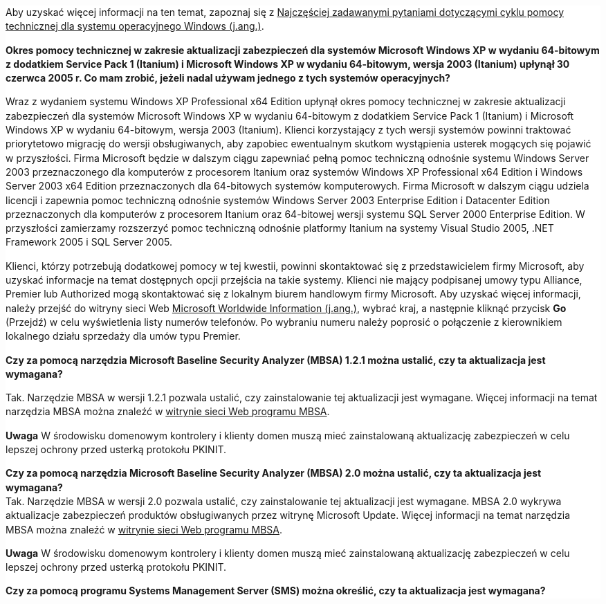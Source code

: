 Aby uzyskać więcej informacji na ten temat, zapoznaj się z [Najczęściej zadawanymi pytaniami dotyczącymi cyklu pomocy technicznej dla systemu operacyjnego Windows (j.ang.)](http://go.microsoft.com/fwlink/?linkid=33330).

**Okres pomocy technicznej w zakresie aktualizacji zabezpieczeń dla systemów Microsoft Windows XP w wydaniu 64-bitowym z dodatkiem Service Pack 1 (Itanium) i Microsoft Windows XP w wydaniu 64-bitowym, wersja 2003 (Itanium) upłynął 30 czerwca 2005 r. Co mam zrobić, jeżeli nadal używam jednego z tych systemów operacyjnych?**  

Wraz z wydaniem systemu Windows XP Professional x64 Edition upłynął okres pomocy technicznej w zakresie aktualizacji zabezpieczeń dla systemów Microsoft Windows XP w wydaniu 64-bitowym z dodatkiem Service Pack 1 (Itanium) i Microsoft Windows XP w wydaniu 64-bitowym, wersja 2003 (Itanium). Klienci korzystający z tych wersji systemów powinni traktować priorytetowo migrację do wersji obsługiwanych, aby zapobiec ewentualnym skutkom wystąpienia usterek mogących się pojawić w przyszłości. Firma Microsoft będzie w dalszym ciągu zapewniać pełną pomoc techniczną odnośnie systemu Windows Server 2003 przeznaczonego dla komputerów z procesorem Itanium oraz systemów Windows XP Professional x64 Edition i Windows Server 2003 x64 Edition przeznaczonych dla 64-bitowych systemów komputerowych. Firma Microsoft w dalszym ciągu udziela licencji i zapewnia pomoc techniczną odnośnie systemów Windows Server 2003 Enterprise Edition i Datacenter Edition przeznaczonych dla komputerów z procesorem Itanium oraz 64-bitowej wersji systemu SQL Server 2000 Enterprise Edition. W przyszłości zamierzamy rozszerzyć pomoc techniczną odnośnie platformy Itanium na systemy Visual Studio 2005, .NET Framework 2005 i SQL Server 2005.

Klienci, którzy potrzebują dodatkowej pomocy w tej kwestii, powinni skontaktować się z przedstawicielem firmy Microsoft, aby uzyskać informacje na temat dostępnych opcji przejścia na takie systemy. Klienci nie mający podpisanej umowy typu Alliance, Premier lub Authorized mogą skontaktować się z lokalnym biurem handlowym firmy Microsoft. Aby uzyskać więcej informacji, należy przejść do witryny sieci Web [Microsoft Worldwide Information (j.ang.)](http://go.microsoft.com/fwlink/?linkid=33329), wybrać kraj, a następnie kliknąć przycisk **Go** (Przejdź) w celu wyświetlenia listy numerów telefonów. Po wybraniu numeru należy poprosić o połączenie z kierownikiem lokalnego działu sprzedaży dla umów typu Premier.

**Czy za pomocą narzędzia Microsoft Baseline Security Analyzer (MBSA) 1.2.1 można ustalić, czy ta aktualizacja jest wymagana?**  

Tak. Narzędzie MBSA w wersji 1.2.1 pozwala ustalić, czy zainstalowanie tej aktualizacji jest wymagane. Więcej informacji na temat narzędzia MBSA można znaleźć w [witrynie sieci Web programu MBSA](http://www.microsoft.com/poland/technet/security/tools/mbsa.mspx).

**Uwaga** W środowisku domenowym kontrolery i klienty domen muszą mieć zainstalowaną aktualizację zabezpieczeń w celu lepszej ochrony przed usterką protokołu PKINIT.

**Czy za pomocą narzędzia Microsoft Baseline Security Analyzer (MBSA) 2.0 można ustalić, czy ta aktualizacja jest wymagana?**  
Tak. Narzędzie MBSA w wersji 2.0 pozwala ustalić, czy zainstalowanie tej aktualizacji jest wymagane. MBSA 2.0 wykrywa aktualizacje zabezpieczeń produktów obsługiwanych przez witrynę Microsoft Update. Więcej informacji na temat narzędzia MBSA można znaleźć w [witrynie sieci Web programu MBSA](http://www.microsoft.com/poland/technet/security/tools/mbsa.mspx).  

**Uwaga** W środowisku domenowym kontrolery i klienty domen muszą mieć zainstalowaną aktualizację zabezpieczeń w celu lepszej ochrony przed usterką protokołu PKINIT.

**Czy za pomocą programu Systems Management Server (SMS) można określić, czy ta aktualizacja jest wymagana?**  